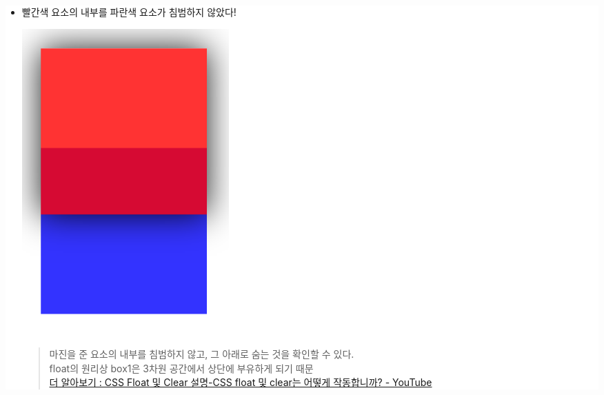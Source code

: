 - 빨간색 요소의 내부를 파란색 요소가 침범하지 않았다!

    <img src="./images/nm-img/margin-bottom2.png" width="300">

  > 마진을 준 요소의 내부를 침범하지 않고, 그 아래로 숨는 것을 확인할 수 있다.<br>
  > float의 원리상 box1은 3차원 공간에서 상단에 부유하게 되기 때문<br>
  > [더 알아보기 : CSS Float 및 Clear 설명-CSS float 및 clear는 어떻게 작동합니까? - YouTube](https://www.youtube.com/watch?v=xara4Z1b18I)